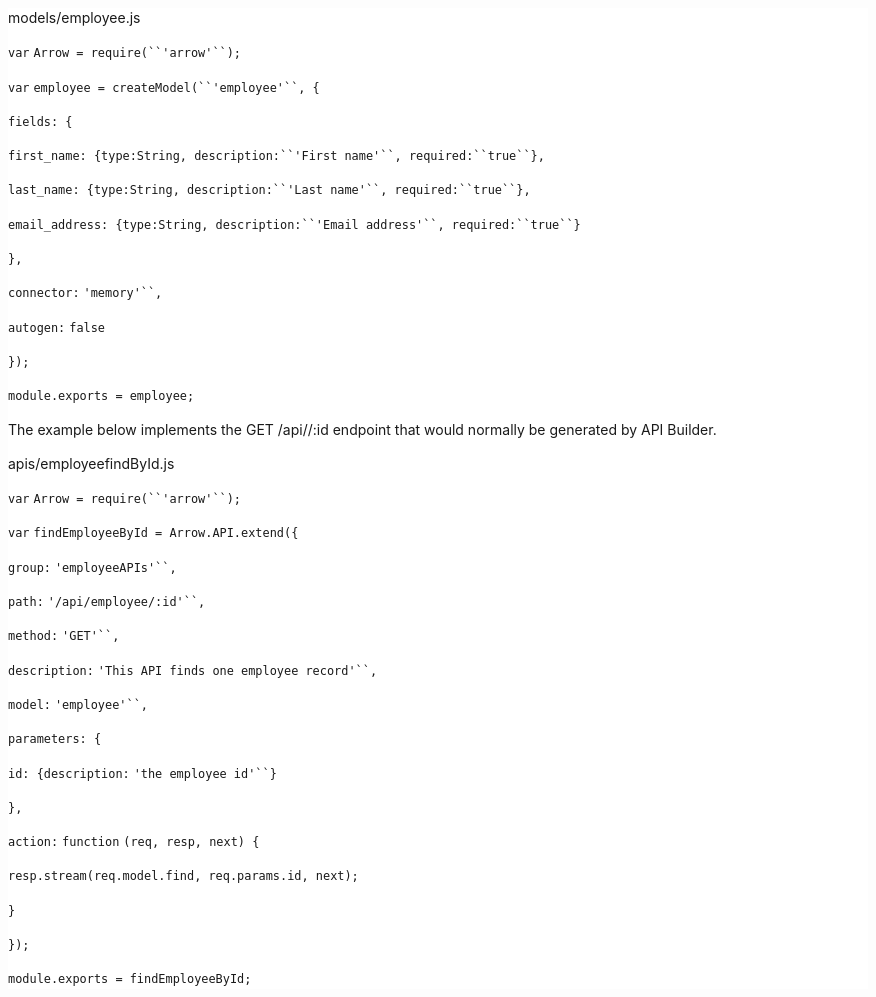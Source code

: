 models/employee.js

`var` `Arrow = require(``'arrow'``);`

`var` `employee = createModel(``'employee'``, {`

`fields: {`

`first_name: {type:String, description:``'First name'``, required:``true``},`

`last_name: {type:String, description:``'Last name'``, required:``true``},`

`email_address: {type:String, description:``'Email address'``, required:``true``}`

`},`

`connector:` `'memory'``,`

`autogen:` `false`

`});`

`module.exports = employee;`

The example below implements the GET /api/<employee>/:id endpoint that would normally be generated by API Builder.

apis/employeefindById.js

`var` `Arrow = require(``'arrow'``);`

`var` `findEmployeeById = Arrow.API.extend({`

`group:` `'employeeAPIs'``,`

`path:` `'/api/employee/:id'``,`

`method:` `'GET'``,`

`description:` `'This API finds one employee record'``,`

`model:` `'employee'``,`

`parameters: {`

`id: {description:` `'the employee id'``}`

`},`

`action:` `function` `(req, resp, next) {`

`resp.stream(req.model.find, req.params.id, next);`

`}`

`});`

`module.exports = findEmployeeById;`